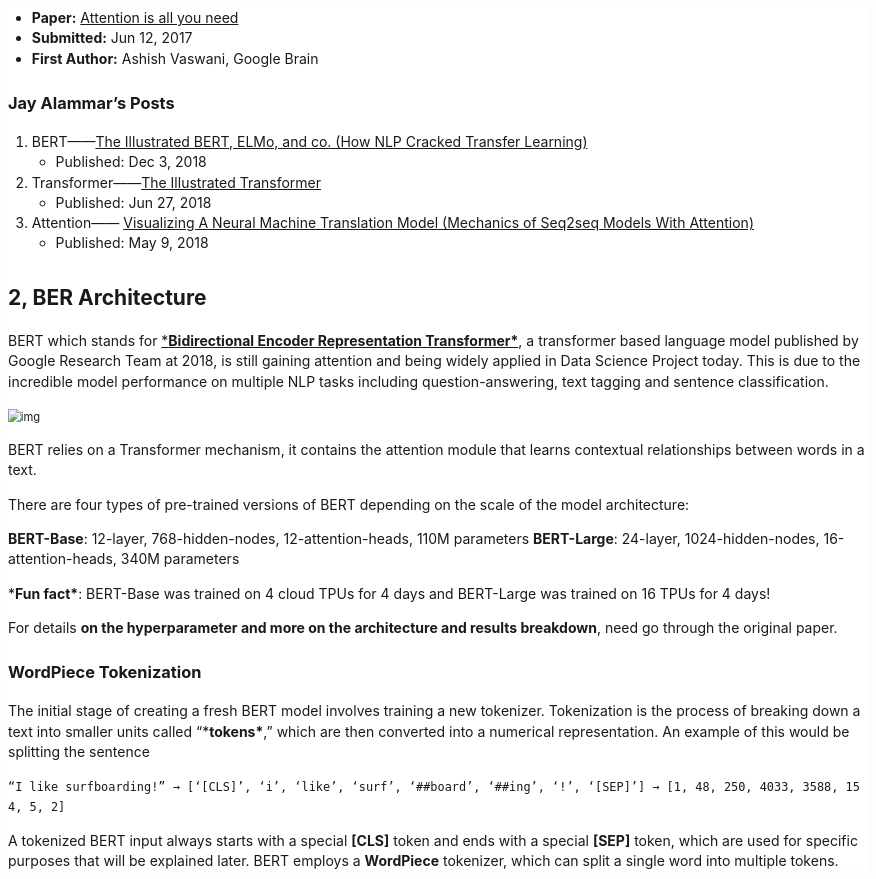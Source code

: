 - **Paper:** [Attention is all you need](https://papers.nips.cc/paper/7181-attention-is-all-you-need.pdf)
- **Submitted:** Jun 12, 2017
- **First Author:** Ashish Vaswani, Google Brain

### Jay Alammar’s Posts

1. BERT——[The Illustrated BERT, ELMo, and co. (How NLP Cracked Transfer Learning)](http://jalammar.github.io/illustrated-bert/)
   - Published: Dec 3, 2018
2. Transformer——[The Illustrated Transformer](https://jalammar.github.io/illustrated-transformer/) 
   - Published: Jun 27, 2018
3. Attention—— [Visualizing A Neural Machine Translation Model (Mechanics of Seq2seq Models With Attention)](https://jalammar.github.io/visualizing-neural-machine-translation-mechanics-of-seq2seq-models-with-attention/)
   - Published: May 9, 2018

## 2, BER Architecture 

BERT which stands for [***Bidirectional Encoder Representation Transformer\***](https://arxiv.org/abs/1810.04805), a transformer based language model published by Google Research Team at 2018, is still gaining attention and being widely applied in Data Science Project today. This is due to the incredible model performance on multiple NLP tasks including question-answering, text tagging and sentence classification.

<img src="/assets/BERTGPTDiffusion%20Research.assets/1tf_5g-MwQG0cijTR1o15MQ-1684152127269-7.png" alt="img" style="zoom: 80%;" />

BERT relies on a Transformer mechanism, it contains the attention module that learns contextual relationships between words in a text. 

There are four types of pre-trained versions of BERT depending on the scale of the model architecture:

**BERT-Base**: 12-layer, 768-hidden-nodes, 12-attention-heads, 110M parameters
**BERT-Large**: 24-layer, 1024-hidden-nodes, 16-attention-heads, 340M parameters

***Fun fact\***: BERT-Base was trained on 4 cloud TPUs for 4 days and BERT-Large was trained on 16 TPUs for 4 days!

For details **on the hyperparameter and more on the architecture and results breakdown**, need go through the original paper.

### **WordPiece** Tokenization

The initial stage of creating a fresh BERT model involves training a new tokenizer. Tokenization is the process of breaking down a text into smaller units called “***tokens\***,” which are then converted into a numerical representation. An example of this would be splitting the sentence

```
“I like surfboarding!” → [‘[CLS]’, ‘i’, ‘like’, ‘surf’, ‘##board’, ‘##ing’, ‘!’, ‘[SEP]’] → [1, 48, 250, 4033, 3588, 154, 5, 2]
```

A tokenized BERT input always starts with a special **[CLS]** token and ends with a special **[SEP]** token, which are used for specific purposes that will be explained later. BERT employs a **WordPiece** tokenizer, which can split a single word into multiple tokens. 
